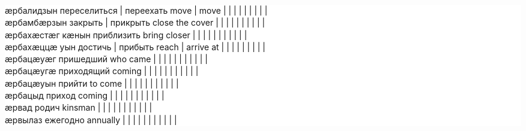 æрбалидзын	переселиться                                                                           |   переехать	move                                                            |   move                                                                        |                                                |                                          |                              |                                           |                                |                               |                |                |         
æрбамбæрзын	закрыть                                                                               |   прикрыть	close the cover                                                  |                                                                               |                                                |                                          |                              |                                           |                                |                               |                |                |         
æрбахæстæг кæнын	приблизить	bring closer                                                          |                                                                             |                                                                               |                                                |                                          |                              |                                           |                                |                               |                |                |         
æрбахæццæ уын	достичь                                                                             |   прибыть	reach                                                             |   arrive at                                                                   |                                                |                                          |                              |                                           |                                |                               |                |                |         
æрбацæуæг	пришедший	who came                                                                      |                                                                             |                                                                               |                                                |                                          |                              |                                           |                                |                               |                |                |         
æрбацæугæ	приходящий	coming                                                                       |                                                                             |                                                                               |                                                |                                          |                              |                                           |                                |                               |                |                |         
æрбацæуын	прийти	to come                                                                          |                                                                             |                                                                               |                                                |                                          |                              |                                           |                                |                               |                |                |         
æрбацыд	приход	coming                                                                             |                                                                             |                                                                               |                                                |                                          |                              |                                           |                                |                               |                |                |         
æрвад	родич	kinsman                                                                               |                                                                             |                                                                               |                                                |                                          |                              |                                           |                                |                               |                |                |         
æрвылаз	ежегодно	annually                                                                         |                                                                             |                                                                               |                                                |                                          |                              |                                           |                                |                               |                |                |         